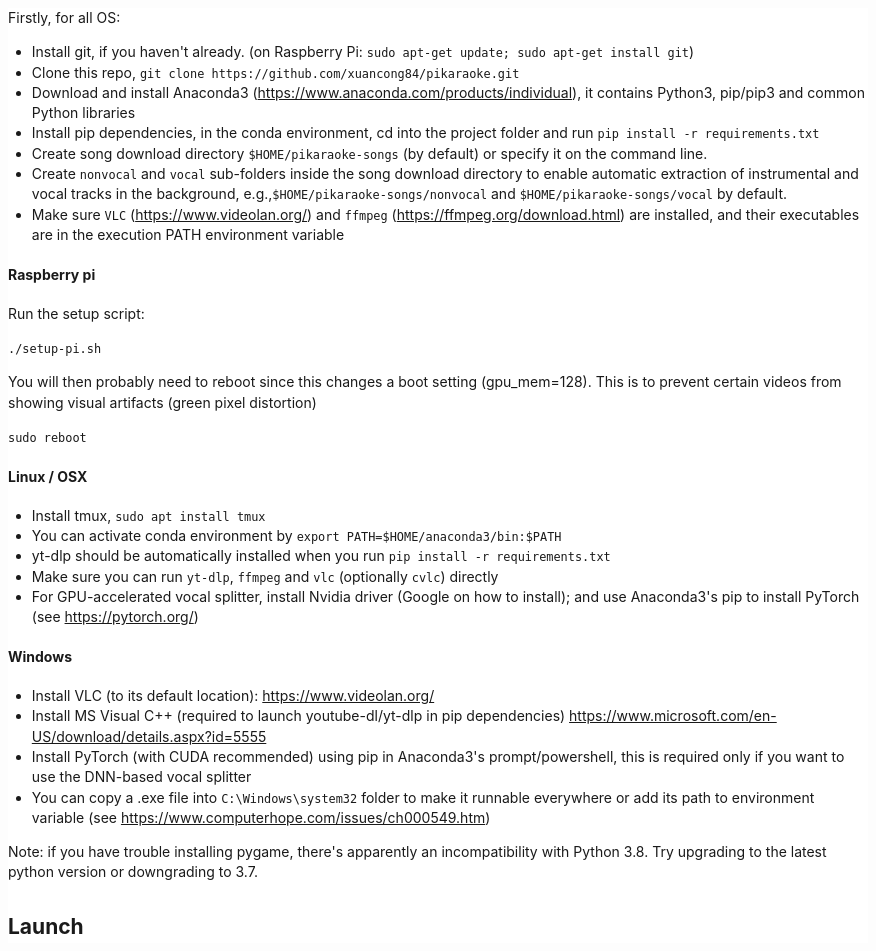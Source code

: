 Firstly, for all OS:

- Install git, if you haven't already. (on Raspberry Pi: `sudo apt-get update; sudo apt-get install git`)
- Clone this repo, `git clone https://github.com/xuancong84/pikaraoke.git`
- Download and install Anaconda3 (https://www.anaconda.com/products/individual), it contains Python3, pip/pip3 and common Python libraries
- Install pip dependencies, in the conda environment, cd into the project folder and run `pip install -r requirements.txt`
- Create song download directory `$HOME/pikaraoke-songs` (by default) or specify it on the command line.
- Create `nonvocal` and `vocal` sub-folders inside the song download directory to enable automatic extraction of instrumental and vocal tracks in the background, e.g.,`$HOME/pikaraoke-songs/nonvocal` and `$HOME/pikaraoke-songs/vocal` by default.
- Make sure `VLC` (https://www.videolan.org/) and `ffmpeg` (https://ffmpeg.org/download.html) are installed, and their executables are in the execution PATH environment variable

#### Raspberry pi

Run the setup script:

```
./setup-pi.sh
```

You will then probably need to reboot since this changes a boot setting (gpu_mem=128). This is to prevent certain videos from showing visual artifacts (green pixel distortion)

```
sudo reboot
```

#### Linux / OSX

- Install tmux, `sudo apt install tmux`
- You can activate conda environment by `export PATH=$HOME/anaconda3/bin:$PATH`
- yt-dlp should be automatically installed when you run `pip install -r requirements.txt`
- Make sure you can run `yt-dlp`, `ffmpeg` and `vlc` (optionally `cvlc`) directly
- For GPU-accelerated vocal splitter, install Nvidia driver (Google on how to install); and use Anaconda3's pip to install PyTorch (see https://pytorch.org/)

#### Windows

- Install VLC (to its default location): https://www.videolan.org/
- Install MS Visual C++ (required to launch youtube-dl/yt-dlp in pip dependencies)  https://www.microsoft.com/en-US/download/details.aspx?id=5555
- Install PyTorch (with CUDA recommended) using pip in Anaconda3's prompt/powershell, this is required only if you want to use the DNN-based vocal splitter
- You can copy a .exe file into `C:\Windows\system32` folder to make it runnable everywhere or add its path to environment variable (see https://www.computerhope.com/issues/ch000549.htm)

Note: if you have trouble installing pygame, there's apparently an incompatibility with Python 3.8. Try upgrading to the latest python version or downgrading to 3.7.

## Launch
